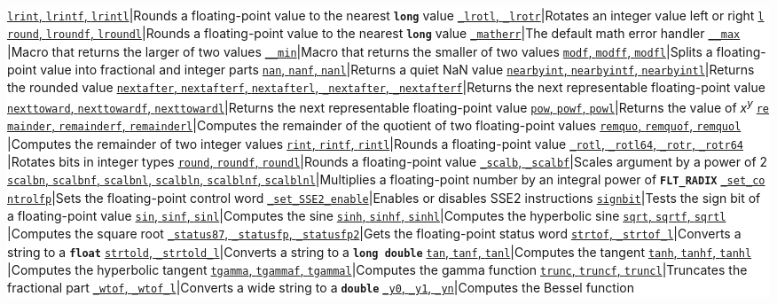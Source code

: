 [`lrint`, `lrintf`, `lrintl`](../c-runtime-library/reference/lrint-lrintf-lrintl-llrint-llrintf-llrintl.md)|Rounds a floating-point value to the nearest **`long`** value
[`_lrotl`, `_lrotr`](../c-runtime-library/reference/lrotl-lrotr.md)|Rotates an integer value left or right
[`lround`, `lroundf`, `lroundl`](../c-runtime-library/reference/lround-lroundf-lroundl-llround-llroundf-llroundl.md)|Rounds a floating-point value to the nearest **`long`** value
[`_matherr`](../c-runtime-library/reference/matherr.md)|The default math error handler
[`__max`](../c-runtime-library/reference/max.md)|Macro that returns the larger of two values
[`__min`](../c-runtime-library/reference/min.md)|Macro that returns the smaller of two values
[`modf`, `modff`, `modfl`](../c-runtime-library/reference/modf-modff-modfl.md)|Splits a floating-point value into fractional and integer parts
[`nan`, `nanf`, `nanl`](../c-runtime-library/reference/nan-nanf-nanl.md)|Returns a quiet NaN value
[`nearbyint`, `nearbyintf`, `nearbyintl`](../c-runtime-library/reference/nearbyint-nearbyintf-nearbyintl1.md)|Returns the rounded value
[`nextafter`, `nextafterf`, `nextafterl`, `_nextafter`, `_nextafterf`](../c-runtime-library/reference/nextafter-functions.md)|Returns the next representable floating-point value
[`nexttoward`, `nexttowardf`, `nexttowardl`](../c-runtime-library/reference/nextafter-functions.md)|Returns the next representable floating-point value
[`pow`, `powf`, `powl`](../c-runtime-library/reference/pow-powf-powl.md)|Returns the value of *x*<sup>*y*</sup>
[`remainder`, `remainderf`, `remainderl`](../c-runtime-library/reference/remainder-remainderf-remainderl.md)|Computes the remainder of the quotient of two floating-point values
[`remquo`, `remquof`, `remquol`](../c-runtime-library/reference/remquo-remquof-remquol.md)|Computes the remainder of two integer values
[`rint`, `rintf`, `rintl`](../c-runtime-library/reference/rint-rintf-rintl.md)|Rounds a floating-point value
[`_rotl`, `_rotl64`, `_rotr`, `_rotr64`](../c-runtime-library/reference/rotl-rotl64-rotr-rotr64.md)|Rotates bits in integer types
[`round`, `roundf`, `roundl`](../c-runtime-library/reference/round-roundf-roundl.md)|Rounds a floating-point value
[`_scalb`, `_scalbf`](../c-runtime-library/reference/scalb.md)|Scales argument by a power of 2
[`scalbn`, `scalbnf`, `scalbnl`, `scalbln`, `scalblnf`, `scalblnl`](../c-runtime-library/reference/scalbn-scalbnf-scalbnl-scalbln-scalblnf-scalblnl.md)|Multiplies a floating-point number by an integral power of **`FLT_RADIX`**
[`_set_controlfp`](../c-runtime-library/reference/set-controlfp.md)|Sets the floating-point control word
[`_set_SSE2_enable`](../c-runtime-library/reference/set-sse2-enable.md)|Enables or disables SSE2 instructions
[`signbit`](../c-runtime-library/reference/signbit.md)|Tests the sign bit of a floating-point value
[`sin`, `sinf`, `sinl`](../c-runtime-library/reference/sin-sinf-sinl.md)|Computes the sine
[`sinh`, `sinhf`, `sinhl`](../c-runtime-library/reference/sinh-sinhf-sinhl.md)|Computes the hyperbolic sine
[`sqrt`, `sqrtf`, `sqrtl`](../c-runtime-library/reference/sqrt-sqrtf-sqrtl.md)|Computes the square root
[`_status87`, `_statusfp`, `_statusfp2`](../c-runtime-library/reference/status87-statusfp-statusfp2.md)|Gets the floating-point status word
[`strtof`, `_strtof_l`](../c-runtime-library/reference/strtof-strtof-l-wcstof-wcstof-l.md)|Converts a string to a **`float`**
[`strtold`, `_strtold_l`](../c-runtime-library/reference/strtold-strtold-l-wcstold-wcstold-l.md)|Converts a string to a **`long double`**
[`tan`, `tanf`, `tanl`](../c-runtime-library/reference/tan-tanf-tanl.md)|Computes the tangent
[`tanh`, `tanhf`, `tanhl`](../c-runtime-library/reference/tanh-tanhf-tanhl.md)|Computes the hyperbolic tangent
[`tgamma`, `tgammaf`, `tgammal`](../c-runtime-library/reference/tgamma-tgammaf-tgammal.md)|Computes the gamma function
[`trunc`, `truncf`, `truncl`](../c-runtime-library/reference/trunc-truncf-truncl.md)|Truncates the fractional part
[`_wtof`, `_wtof_l`](../c-runtime-library/reference/atof-atof-l-wtof-wtof-l.md)|Converts a wide string to a **`double`**
[`_y0`, `_y1`, `_yn`](../c-runtime-library/reference/bessel-functions-j0-j1-jn-y0-y1-yn.md)|Computes the Bessel function
